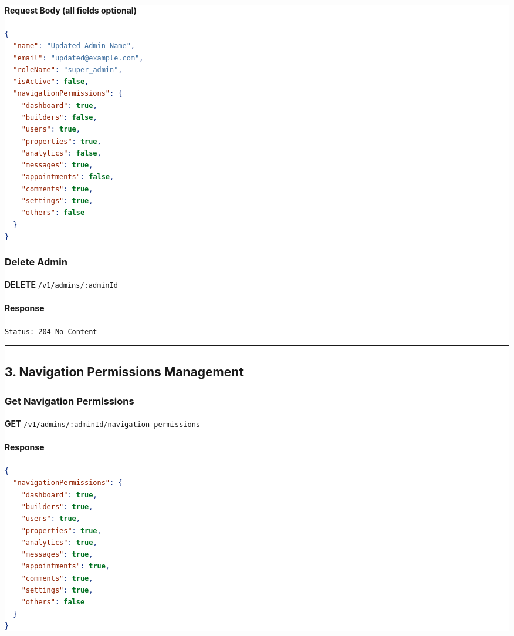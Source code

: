 #### Request Body (all fields optional)
```json
{
  "name": "Updated Admin Name",
  "email": "updated@example.com",
  "roleName": "super_admin",
  "isActive": false,
  "navigationPermissions": {
    "dashboard": true,
    "builders": false,
    "users": true,
    "properties": true,
    "analytics": false,
    "messages": true,
    "appointments": false,
    "comments": true,
    "settings": true,
    "others": false
  }
}
```

### Delete Admin
**DELETE** `/v1/admins/:adminId`

#### Response
```
Status: 204 No Content
```

---

## 3. Navigation Permissions Management

### Get Navigation Permissions
**GET** `/v1/admins/:adminId/navigation-permissions`

#### Response
```json
{
  "navigationPermissions": {
    "dashboard": true,
    "builders": true,
    "users": true,
    "properties": true,
    "analytics": true,
    "messages": true,
    "appointments": true,
    "comments": true,
    "settings": true,
    "others": false
  }
}
```
